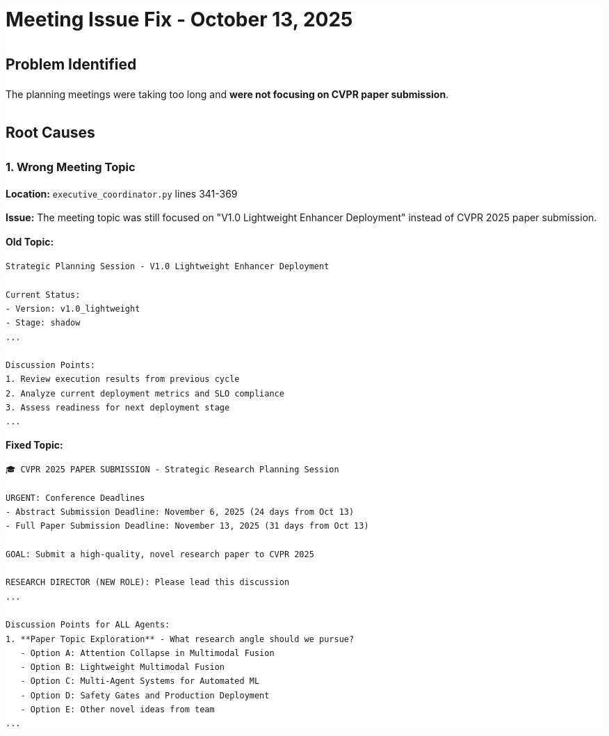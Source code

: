 # Meeting Issue Fix - October 13, 2025

## Problem Identified

The planning meetings were taking too long and **were not focusing on CVPR paper submission**.

## Root Causes

### 1. Wrong Meeting Topic
**Location:** `executive_coordinator.py` lines 341-369

**Issue:** The meeting topic was still focused on "V1.0 Lightweight Enhancer Deployment" instead of CVPR 2025 paper submission.

**Old Topic:**
```
Strategic Planning Session - V1.0 Lightweight Enhancer Deployment

Current Status:
- Version: v1.0_lightweight
- Stage: shadow
...

Discussion Points:
1. Review execution results from previous cycle
2. Analyze current deployment metrics and SLO compliance
3. Assess readiness for next deployment stage
...
```

**Fixed Topic:**
```
🎓 CVPR 2025 PAPER SUBMISSION - Strategic Research Planning Session

URGENT: Conference Deadlines
- Abstract Submission Deadline: November 6, 2025 (24 days from Oct 13)
- Full Paper Submission Deadline: November 13, 2025 (31 days from Oct 13)

GOAL: Submit a high-quality, novel research paper to CVPR 2025

RESEARCH DIRECTOR (NEW ROLE): Please lead this discussion
...

Discussion Points for ALL Agents:
1. **Paper Topic Exploration** - What research angle should we pursue?
   - Option A: Attention Collapse in Multimodal Fusion
   - Option B: Lightweight Multimodal Fusion
   - Option C: Multi-Agent Systems for Automated ML
   - Option D: Safety Gates and Production Deployment
   - Option E: Other novel ideas from team
...
```
